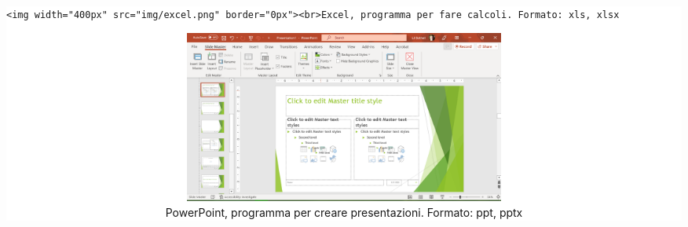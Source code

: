     <img width="400px" src="img/excel.png" border="0px"><br>Excel, programma per fare calcoli. Formato: xls, xlsx
</p>

<p align="center" style="width=100%;">
    <img width="400px" src="img/powerpoint.png" border="0px"><br>PowerPoint, programma per creare presentazioni. Formato: ppt, pptx
</p>

